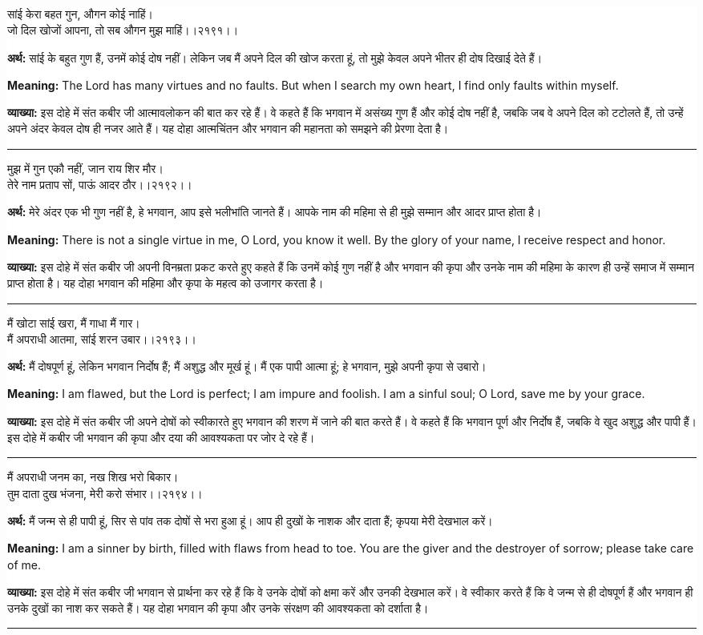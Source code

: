 
सांई केरा बहत गुन, औगन कोई नाहिं।\
जो दिल खोजों आपना, तो सब औगन मुझ माहिं।।२१९१।।

**अर्थ:** सांई के बहुत गुण हैं, उनमें कोई दोष नहीं। लेकिन जब मैं अपने दिल की खोज करता हूं, तो मुझे केवल अपने भीतर ही दोष दिखाई देते हैं।

**Meaning:** The Lord has many virtues and no faults. But when I search my own heart, I find only faults within myself.

**व्याख्या:** इस दोहे में संत कबीर जी आत्मावलोकन की बात कर रहे हैं। वे कहते हैं कि भगवान में असंख्य गुण हैं और कोई दोष नहीं है, जबकि जब वे अपने दिल को टटोलते हैं, तो उन्हें अपने अंदर केवल दोष ही नजर आते हैं। यह दोहा आत्मचिंतन और भगवान की महानता को समझने की प्रेरणा देता है।

---

मुझ में गुन एकौ नहीं, जान राय शिर मौर।\
तेरे नाम प्रताप सों, पाऊं आदर ठौर।।२१९२।।

**अर्थ:** मेरे अंदर एक भी गुण नहीं है, हे भगवान, आप इसे भलीभांति जानते हैं। आपके नाम की महिमा से ही मुझे सम्मान और आदर प्राप्त होता है।

**Meaning:** There is not a single virtue in me, O Lord, you know it well. By the glory of your name, I receive respect and honor.

**व्याख्या:** इस दोहे में संत कबीर जी अपनी विनम्रता प्रकट करते हुए कहते हैं कि उनमें कोई गुण नहीं है और भगवान की कृपा और उनके नाम की महिमा के कारण ही उन्हें समाज में सम्मान प्राप्त होता है। यह दोहा भगवान की महिमा और कृपा के महत्व को उजागर करता है।

---

मैं खोटा सांई खरा, मैं गाधा मैं गार।\
मैं अपराधी आतमा, सांई शरन उबार।।२१९३।।

**अर्थ:** मैं दोषपूर्ण हूं, लेकिन भगवान निर्दोष हैं; मैं अशुद्ध और मूर्ख हूं। मैं एक पापी आत्मा हूं; हे भगवान, मुझे अपनी कृपा से उबारो।

**Meaning:** I am flawed, but the Lord is perfect; I am impure and foolish. I am a sinful soul; O Lord, save me by your grace.

**व्याख्या:** इस दोहे में संत कबीर जी अपने दोषों को स्वीकारते हुए भगवान की शरण में जाने की बात करते हैं। वे कहते हैं कि भगवान पूर्ण और निर्दोष हैं, जबकि वे खुद अशुद्ध और पापी हैं। इस दोहे में कबीर जी भगवान की कृपा और दया की आवश्यकता पर जोर दे रहे हैं।

---

मैं अपराधी जनम का, नख शिख भरो बिकार।\
तुम दाता दुख भंजना, मेरी करो संभार।।२१९४।।

**अर्थ:** मैं जन्म से ही पापी हूं, सिर से पांव तक दोषों से भरा हुआ हूं। आप ही दुखों के नाशक और दाता हैं; कृपया मेरी देखभाल करें।

**Meaning:** I am a sinner by birth, filled with flaws from head to toe. You are the giver and the destroyer of sorrow; please take care of me.

**व्याख्या:** इस दोहे में संत कबीर जी भगवान से प्रार्थना कर रहे हैं कि वे उनके दोषों को क्षमा करें और उनकी देखभाल करें। वे स्वीकार करते हैं कि वे जन्म से ही दोषपूर्ण हैं और भगवान ही उनके दुखों का नाश कर सकते हैं। यह दोहा भगवान की कृपा और उनके संरक्षण की आवश्यकता को दर्शाता है।

---